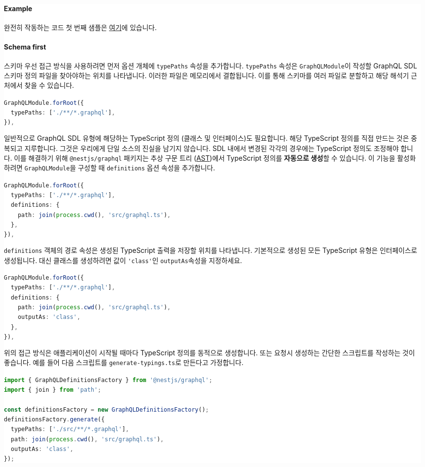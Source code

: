#### Example

완전히 작동하는 코드 첫 번째 샘플은 [여기](https://github.com/nestjs/nest/tree/master/sample/23-graphql-code-first)에 있습니다.

#### Schema first

스키마 우선 접근 방식을 사용하려면 먼저 옵션 개체에 `typePaths` 속성을 추가합니다. `typePaths` 속성은 `GraphQLModule`이 작성할 GraphQL SDL 스키마 정의 파일을 찾아야하는 위치를 나타냅니다. 이러한 파일은 메모리에서 결합됩니다. 이를 통해 스키마를 여러 파일로 분할하고 해당 해석기 근처에서 찾을 수 있습니다.

```typescript
GraphQLModule.forRoot({
  typePaths: ['./**/*.graphql'],
}),
```

일반적으로 GraphQL SDL 유형에 해당하는 TypeScript 정의 (클래스 및 인터페이스)도 필요합니다. 해당 TypeScript 정의를 직접 만드는 것은 중복되고 지루합니다. 그것은 우리에게 단일 소스의 진실을 남기지 않습니다. SDL 내에서 변경된 각각의 경우에는 TypeScript 정의도 조정해야 합니다. 이를 해결하기 위해 `@nestjs/graphql` 패키지는 추상 구문 트리 ([AST](https://en.wikipedia.org/wiki/Abstract_syntax_tree))에서 TypeScript 정의를 **자동으로 생성**할 수 있습니다. 이 기능을 활성화하려면 `GraphQLModule`을 구성할 때 `definitions` 옵션 속성을 추가합니다.

```typescript
GraphQLModule.forRoot({
  typePaths: ['./**/*.graphql'],
  definitions: {
    path: join(process.cwd(), 'src/graphql.ts'),
  },
}),
```

`definitions` 객체의 경로 속성은 생성된 TypeScript 출력을 저장할 위치를 나타냅니다. 기본적으로 생성된 모든 TypeScript 유형은 인터페이스로 생성됩니다. 대신 클래스를 생성하려면 값이 `'class'`인 `outputAs`속성을 지정하세요.

```typescript
GraphQLModule.forRoot({
  typePaths: ['./**/*.graphql'],
  definitions: {
    path: join(process.cwd(), 'src/graphql.ts'),
    outputAs: 'class',
  },
}),
```

위의 접근 방식은 애플리케이션이 시작될 때마다 TypeScript 정의를 동적으로 생성합니다. 또는 요청시 생성하는 간단한 스크립트를 작성하는 것이 좋습니다. 예를 들어 다음 스크립트를 `generate-typings.ts`로 만든다고 가정합니다.

```typescript
import { GraphQLDefinitionsFactory } from '@nestjs/graphql';
import { join } from 'path';

const definitionsFactory = new GraphQLDefinitionsFactory();
definitionsFactory.generate({
  typePaths: ['./src/**/*.graphql'],
  path: join(process.cwd(), 'src/graphql.ts'),
  outputAs: 'class',
});
```
